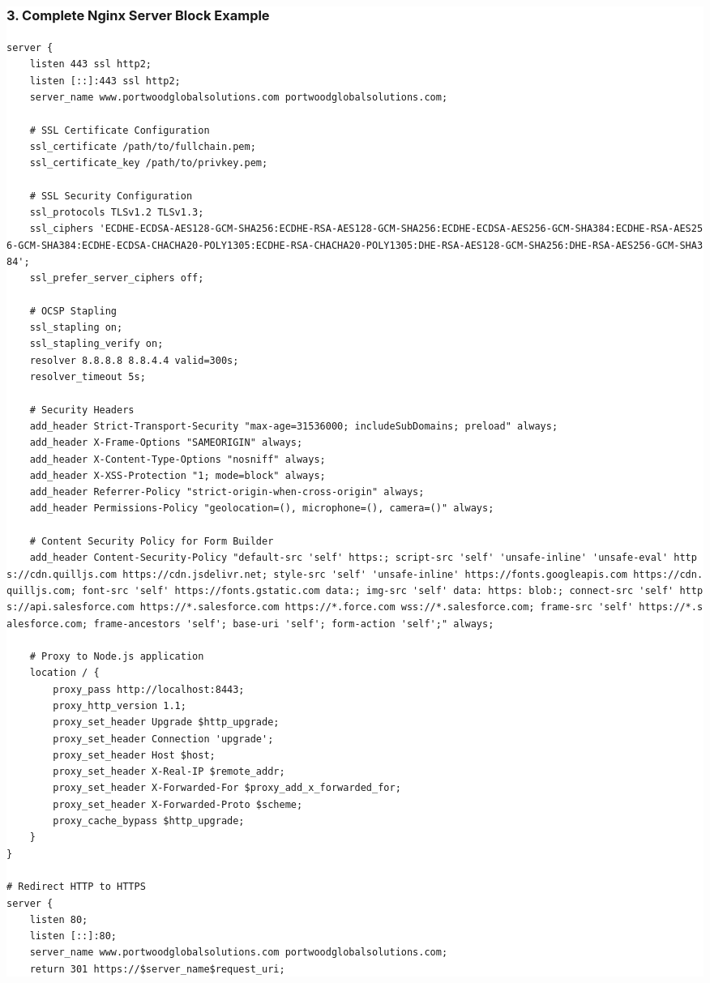 ```nginx
```

### 3. **Complete Nginx Server Block Example**

```nginx
server {
    listen 443 ssl http2;
    listen [::]:443 ssl http2;
    server_name www.portwoodglobalsolutions.com portwoodglobalsolutions.com;

    # SSL Certificate Configuration
    ssl_certificate /path/to/fullchain.pem;
    ssl_certificate_key /path/to/privkey.pem;

    # SSL Security Configuration
    ssl_protocols TLSv1.2 TLSv1.3;
    ssl_ciphers 'ECDHE-ECDSA-AES128-GCM-SHA256:ECDHE-RSA-AES128-GCM-SHA256:ECDHE-ECDSA-AES256-GCM-SHA384:ECDHE-RSA-AES256-GCM-SHA384:ECDHE-ECDSA-CHACHA20-POLY1305:ECDHE-RSA-CHACHA20-POLY1305:DHE-RSA-AES128-GCM-SHA256:DHE-RSA-AES256-GCM-SHA384';
    ssl_prefer_server_ciphers off;
    
    # OCSP Stapling
    ssl_stapling on;
    ssl_stapling_verify on;
    resolver 8.8.8.8 8.8.4.4 valid=300s;
    resolver_timeout 5s;

    # Security Headers
    add_header Strict-Transport-Security "max-age=31536000; includeSubDomains; preload" always;
    add_header X-Frame-Options "SAMEORIGIN" always;
    add_header X-Content-Type-Options "nosniff" always;
    add_header X-XSS-Protection "1; mode=block" always;
    add_header Referrer-Policy "strict-origin-when-cross-origin" always;
    add_header Permissions-Policy "geolocation=(), microphone=(), camera=()" always;
    
    # Content Security Policy for Form Builder
    add_header Content-Security-Policy "default-src 'self' https:; script-src 'self' 'unsafe-inline' 'unsafe-eval' https://cdn.quilljs.com https://cdn.jsdelivr.net; style-src 'self' 'unsafe-inline' https://fonts.googleapis.com https://cdn.quilljs.com; font-src 'self' https://fonts.gstatic.com data:; img-src 'self' data: https: blob:; connect-src 'self' https://api.salesforce.com https://*.salesforce.com https://*.force.com wss://*.salesforce.com; frame-src 'self' https://*.salesforce.com; frame-ancestors 'self'; base-uri 'self'; form-action 'self';" always;

    # Proxy to Node.js application
    location / {
        proxy_pass http://localhost:8443;
        proxy_http_version 1.1;
        proxy_set_header Upgrade $http_upgrade;
        proxy_set_header Connection 'upgrade';
        proxy_set_header Host $host;
        proxy_set_header X-Real-IP $remote_addr;
        proxy_set_header X-Forwarded-For $proxy_add_x_forwarded_for;
        proxy_set_header X-Forwarded-Proto $scheme;
        proxy_cache_bypass $http_upgrade;
    }
}

# Redirect HTTP to HTTPS
server {
    listen 80;
    listen [::]:80;
    server_name www.portwoodglobalsolutions.com portwoodglobalsolutions.com;
    return 301 https://$server_name$request_uri;
```